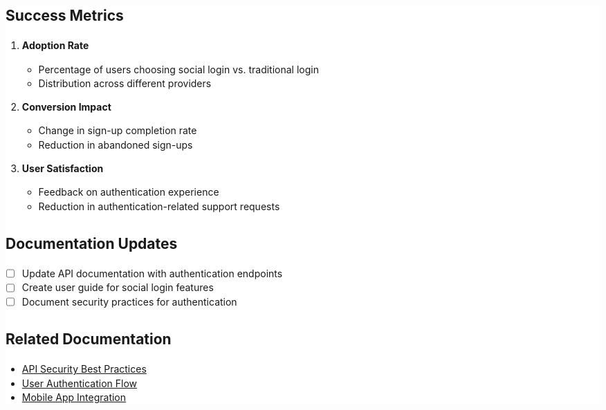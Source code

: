 ## Success Metrics

1. **Adoption Rate**
   - Percentage of users choosing social login vs. traditional login
   - Distribution across different providers

2. **Conversion Impact**
   - Change in sign-up completion rate
   - Reduction in abandoned sign-ups

3. **User Satisfaction**
   - Feedback on authentication experience
   - Reduction in authentication-related support requests

## Documentation Updates

- [ ] Update API documentation with authentication endpoints
- [ ] Create user guide for social login features
- [ ] Document security practices for authentication

## Related Documentation

- [API Security Best Practices](../security/api-key-security.md)
- [User Authentication Flow](./user-authentication.md)
- [Mobile App Integration](./mobile-app-integration.md)
